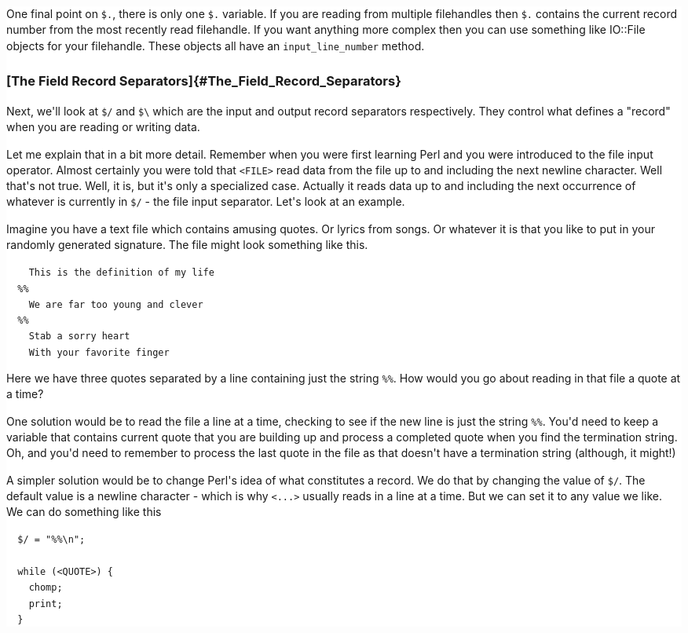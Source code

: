 One final point on `$.`, there is only one `$.` variable. If you are
reading from multiple filehandles then `$.` contains the current record
number from the most recently read filehandle. If you want anything more
complex then you can use something like IO::File objects for your
filehandle. These objects all have an `input_line_number` method.

### [The Field Record Separators]{#The_Field_Record_Separators}

Next, we'll look at `$/` and `$\` which are the input and output record
separators respectively. They control what defines a "record" when you
are reading or writing data.

Let me explain that in a bit more detail. Remember when you were first
learning Perl and you were introduced to the file input operator. Almost
certainly you were told that `<FILE>` read data from the file up to and
including the next newline character. Well that's not true. Well, it is,
but it's only a specialized case. Actually it reads data up to and
including the next occurrence of whatever is currently in `$/` - the
file input separator. Let's look at an example.

Imagine you have a text file which contains amusing quotes. Or lyrics
from songs. Or whatever it is that you like to put in your randomly
generated signature. The file might look something like this.

        This is the definition of my life
      %%
        We are far too young and clever
      %%
        Stab a sorry heart
        With your favorite finger

Here we have three quotes separated by a line containing just the string
`%%`. How would you go about reading in that file a quote at a time?

One solution would be to read the file a line at a time, checking to see
if the new line is just the string `%%`. You'd need to keep a variable
that contains current quote that you are building up and process a
completed quote when you find the termination string. Oh, and you'd need
to remember to process the last quote in the file as that doesn't have a
termination string (although, it might!)

A simpler solution would be to change Perl's idea of what constitutes a
record. We do that by changing the value of `$/`. The default value is a
newline character - which is why `<...>` usually reads in a line at a
time. But we can set it to any value we like. We can do something like
this

      $/ = "%%\n";

      while (<QUOTE>) {
        chomp;
        print;
      }
